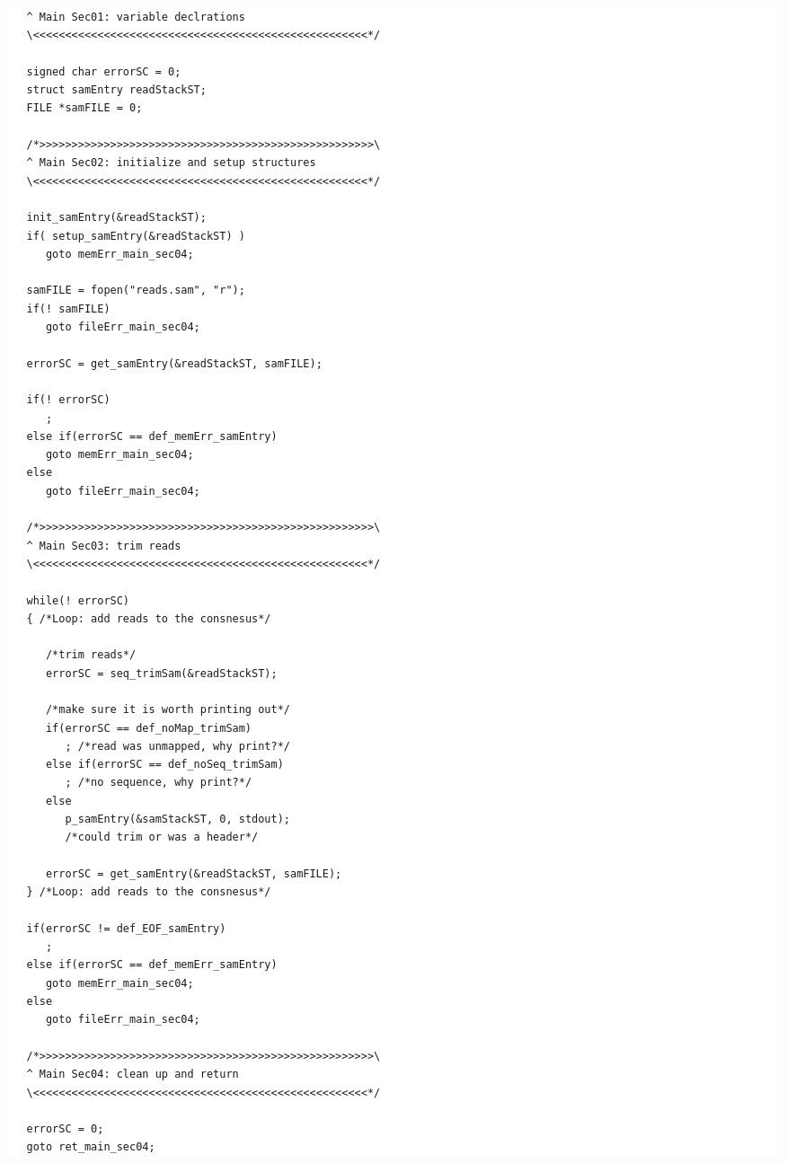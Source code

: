 ```
   ^ Main Sec01: variable declrations
   \<<<<<<<<<<<<<<<<<<<<<<<<<<<<<<<<<<<<<<<<<<<<<<<<<<<<*/

   signed char errorSC = 0;
   struct samEntry readStackST;
   FILE *samFILE = 0;

   /*>>>>>>>>>>>>>>>>>>>>>>>>>>>>>>>>>>>>>>>>>>>>>>>>>>>>\
   ^ Main Sec02: initialize and setup structures
   \<<<<<<<<<<<<<<<<<<<<<<<<<<<<<<<<<<<<<<<<<<<<<<<<<<<<*/
   
   init_samEntry(&readStackST);
   if( setup_samEntry(&readStackST) )
      goto memErr_main_sec04;
   
   samFILE = fopen("reads.sam", "r");
   if(! samFILE)
      goto fileErr_main_sec04;
   
   errorSC = get_samEntry(&readStackST, samFILE);
   
   if(! errorSC)
      ;
   else if(errorSC == def_memErr_samEntry)
      goto memErr_main_sec04;
   else
      goto fileErr_main_sec04;

   /*>>>>>>>>>>>>>>>>>>>>>>>>>>>>>>>>>>>>>>>>>>>>>>>>>>>>\
   ^ Main Sec03: trim reads
   \<<<<<<<<<<<<<<<<<<<<<<<<<<<<<<<<<<<<<<<<<<<<<<<<<<<<*/
   
   while(! errorSC)
   { /*Loop: add reads to the consnesus*/
     
      /*trim reads*/
      errorSC = seq_trimSam(&readStackST);

      /*make sure it is worth printing out*/
      if(errorSC == def_noMap_trimSam)
         ; /*read was unmapped, why print?*/
      else if(errorSC == def_noSeq_trimSam)
         ; /*no sequence, why print?*/
      else
         p_samEntry(&samStackST, 0, stdout);
         /*could trim or was a header*/

      errorSC = get_samEntry(&readStackST, samFILE);
   } /*Loop: add reads to the consnesus*/

   if(errorSC != def_EOF_samEntry)
      ;
   else if(errorSC == def_memErr_samEntry)
      goto memErr_main_sec04;
   else
      goto fileErr_main_sec04;
   
   /*>>>>>>>>>>>>>>>>>>>>>>>>>>>>>>>>>>>>>>>>>>>>>>>>>>>>\
   ^ Main Sec04: clean up and return
   \<<<<<<<<<<<<<<<<<<<<<<<<<<<<<<<<<<<<<<<<<<<<<<<<<<<<*/

   errorSC = 0;
   goto ret_main_sec04;
```